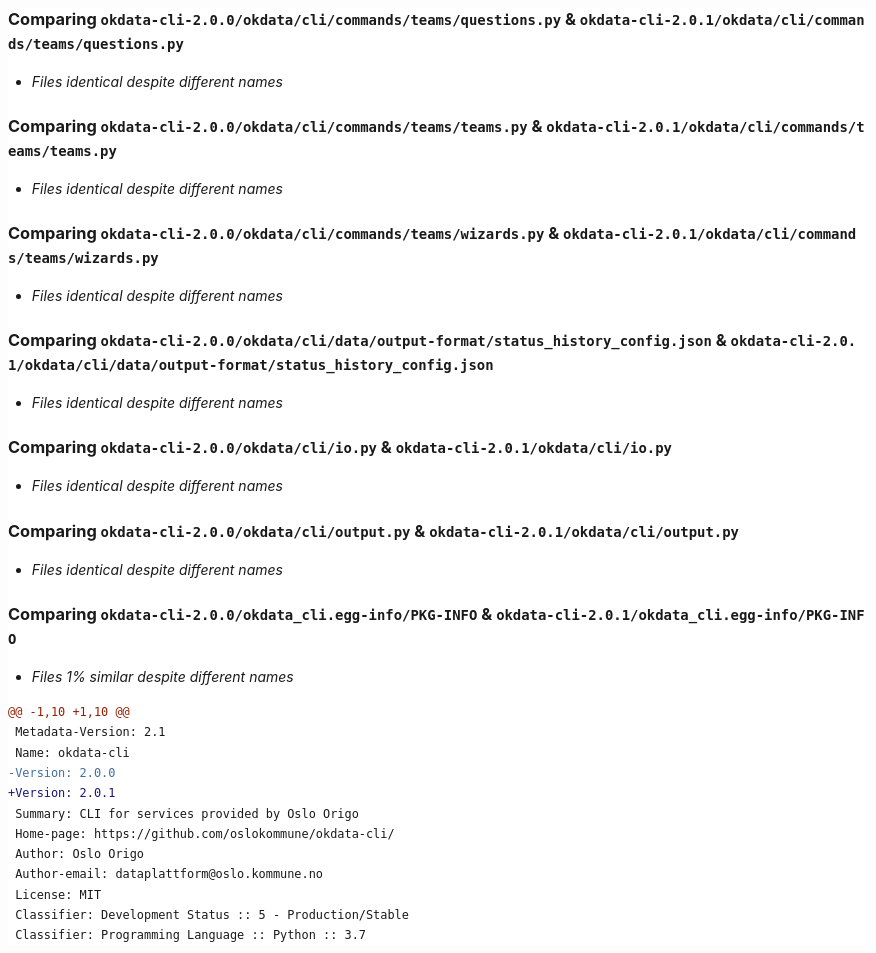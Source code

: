 ### Comparing `okdata-cli-2.0.0/okdata/cli/commands/teams/questions.py` & `okdata-cli-2.0.1/okdata/cli/commands/teams/questions.py`

 * *Files identical despite different names*

### Comparing `okdata-cli-2.0.0/okdata/cli/commands/teams/teams.py` & `okdata-cli-2.0.1/okdata/cli/commands/teams/teams.py`

 * *Files identical despite different names*

### Comparing `okdata-cli-2.0.0/okdata/cli/commands/teams/wizards.py` & `okdata-cli-2.0.1/okdata/cli/commands/teams/wizards.py`

 * *Files identical despite different names*

### Comparing `okdata-cli-2.0.0/okdata/cli/data/output-format/status_history_config.json` & `okdata-cli-2.0.1/okdata/cli/data/output-format/status_history_config.json`

 * *Files identical despite different names*

### Comparing `okdata-cli-2.0.0/okdata/cli/io.py` & `okdata-cli-2.0.1/okdata/cli/io.py`

 * *Files identical despite different names*

### Comparing `okdata-cli-2.0.0/okdata/cli/output.py` & `okdata-cli-2.0.1/okdata/cli/output.py`

 * *Files identical despite different names*

### Comparing `okdata-cli-2.0.0/okdata_cli.egg-info/PKG-INFO` & `okdata-cli-2.0.1/okdata_cli.egg-info/PKG-INFO`

 * *Files 1% similar despite different names*

```diff
@@ -1,10 +1,10 @@
 Metadata-Version: 2.1
 Name: okdata-cli
-Version: 2.0.0
+Version: 2.0.1
 Summary: CLI for services provided by Oslo Origo
 Home-page: https://github.com/oslokommune/okdata-cli/
 Author: Oslo Origo
 Author-email: dataplattform@oslo.kommune.no
 License: MIT
 Classifier: Development Status :: 5 - Production/Stable
 Classifier: Programming Language :: Python :: 3.7
```
